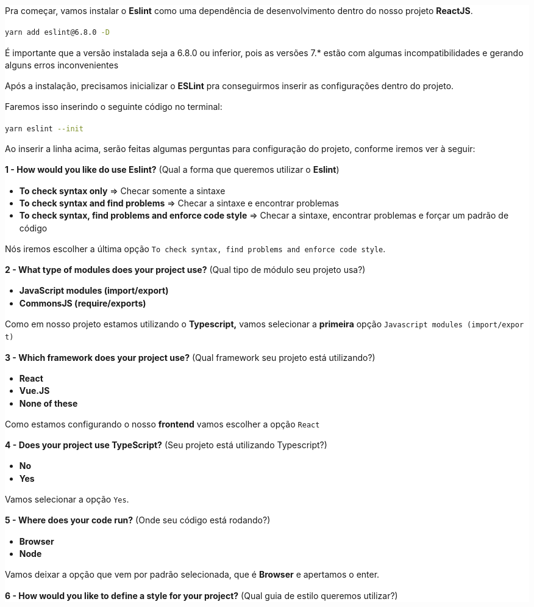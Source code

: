 Pra começar, vamos instalar o **Eslint** como uma dependência de desenvolvimento dentro do nosso projeto **ReactJS**.

```bash
yarn add eslint@6.8.0 -D
```

É importante que a versão instalada seja a 6.8.0 ou inferior, pois as versões 7.* estão com algumas incompatibilidades e gerando alguns erros inconvenientes

Após a instalação, precisamos inicializar o **ESLint** pra conseguirmos inserir as configurações dentro do projeto.

Faremos isso inserindo o seguinte código no terminal:

```bash
yarn eslint --init
```

Ao inserir a linha acima, serão feitas algumas perguntas para configuração do projeto, conforme iremos ver à seguir:

 **1 - How would you like do use Eslint?** (Qual a forma que queremos utilizar o **Eslint**)

- **To check syntax only** ⇒ Checar somente a sintaxe
- **To check syntax and find problems** ⇒ Checar a sintaxe e encontrar problemas
- **To check syntax, find problems and enforce code style** ⇒ Checar a sintaxe, encontrar problemas e forçar um padrão de código

Nós iremos escolher a última opção `To check syntax, find problems and enforce code style`.

**2 - What type of modules does your project use?** (Qual tipo de módulo seu projeto usa?)

- **JavaScript modules (import/export)**
- **CommonsJS (require/exports)**

Como em nosso projeto estamos utilizando o **Typescript,** vamos selecionar a **primeira** opção `Javascript modules (import/export)`

**3 - Which framework does your project use?** (Qual framework seu projeto está utilizando?)

- **React**
- **Vue.JS**
- **None of these**

Como estamos configurando o nosso **frontend** vamos escolher a opção `React`

**4 - Does your project use TypeScript?** (Seu projeto está utilizando Typescript?)

- **No**
- **Yes**

Vamos selecionar a opção `Yes`.

**5 - Where does your code run?** (Onde seu código está rodando?)

- **Browser**
- **Node**

 Vamos deixar a opção que vem por padrão selecionada, que é **Browser** e apertamos o enter. 

**6 - How would you like to define a style for your project?** (Qual guia de estilo queremos utilizar?) 
